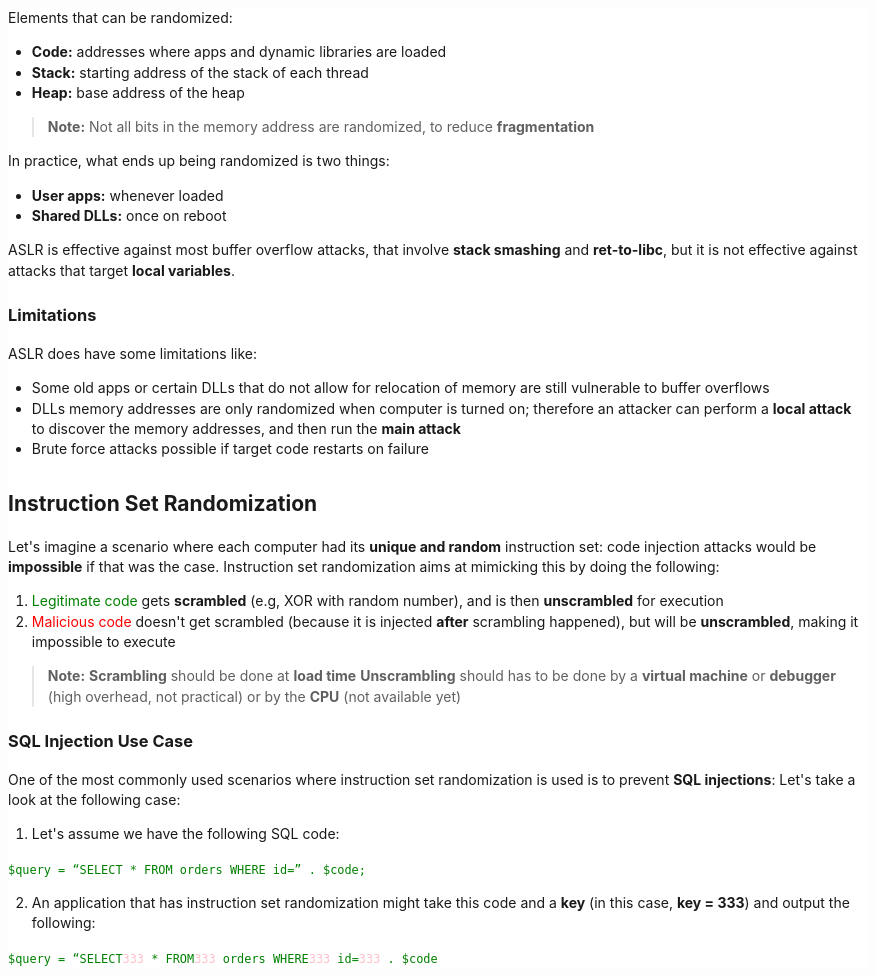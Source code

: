 Elements that can be randomized:

- **Code:** addresses where apps and dynamic libraries are loaded
- **Stack:** starting address of the stack of each thread
- **Heap:** base address of the heap

> __Note:__
> Not all bits in the memory address are randomized, to reduce **fragmentation**

In practice, what ends up being randomized is two things:

- **User apps:** whenever loaded
- **Shared DLLs:** once on reboot

ASLR is effective against most buffer overflow attacks, that involve **stack smashing** and **ret-to-libc**, but it is not effective against attacks that target **local variables**.

### Limitations

ASLR does have some limitations like:

- Some old apps or certain DLLs that do not allow for relocation of memory are still vulnerable to buffer overflows
- DLLs memory addresses are only randomized when computer is turned on; therefore an attacker can perform a **local attack** to discover the memory addresses, and then run the **main attack**
- Brute force attacks possible if target code restarts on failure

## Instruction Set Randomization

Let's imagine a scenario where each computer had its **unique and random** instruction set: code injection attacks would be **impossible** if that was the case. Instruction set randomization aims at mimicking this by doing the following:

1. <span style="color:green">Legitimate code</span> gets **scrambled** (e.g, XOR with random number), and is then **unscrambled** for execution
2. <span style="color:red">Malicious code</span> doesn't get scrambled (because it is injected **after** scrambling happened), but will be **unscrambled**, making it impossible to execute

> __Note:__
> **Scrambling** should be done at **load time**
> **Unscrambling** should has to be done by a **virtual machine** or **debugger** (high overhead, not practical) or by the **CPU** (not available yet)

### SQL Injection Use Case

One of the most commonly used scenarios where instruction set randomization is used is to prevent **SQL injections**: Let's take a look at the following case:

1. Let's assume we have the following SQL code:

<pre><code><span style="color:green">$query = “SELECT * FROM orders WHERE id=” . $code;</span></pre></code>

2. An application that has instruction set randomization might take this code and a **key** (in this case, **key = 333**) and output the following:

<pre><code><span style="color:green">$query = “SELECT</span><span style="color:pink">333</span><span style="color:green"> * FROM</span><span style="color:pink">333</span><span style="color:green"> orders WHERE</span><span style="color:pink">333</span><span style="color:green"> id=</span><span style="color:pink">333</span> <span style="color:green">. $code</span></pre></code>
